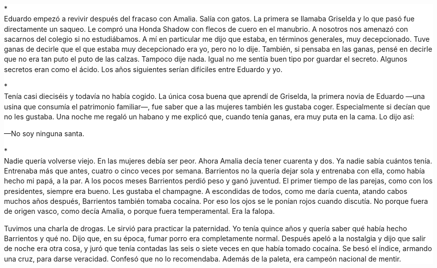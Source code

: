 \*  
Eduardo
empezó a revivir después del fracaso con Amalia. Salía con gatos.
La primera se llamaba
Griselda y lo que pasó fue directamente un saqueo. Le compró una
Honda Shadow con flecos de cuero en el manubrio. A nosotros nos
amenazó con sacarnos del colegio si no estudiábamos. A mí en
particular me dijo que estaba, en términos generales, muy
decepcionado. Tuve ganas de decirle que el que estaba muy
decepcionado era yo,
pero no lo dije. También, si pensaba en las ganas, pensé en decirle
que no era tan puto el puto de las calzas. Tampoco dije nada. Igual
no me sentía buen tipo por guardar el secreto. Algunos secretos eran
como el ácido. Los años siguientes serían difíciles entre Eduardo
y yo.

\*  
Tenía
casi dieciséis y todavía no había cogido. La única cosa buena que
aprendí de Griselda, la primera novia de Eduardo —una
usina que
consumía el patrimonio familiar—,
fue saber que a las mujeres también les gustaba coger. Especialmente
si decían que no les gustaba. Una noche me regaló un habano y me
explicó que, cuando tenía ganas, era muy puta en la cama. Lo dijo
así:  


—No
soy ninguna santa.

\*  
Nadie
quería volverse viejo. En las mujeres debía ser peor. Ahora Amalia
decía tener cuarenta y dos. Ya nadie sabía cuántos tenía.
Entrenaba más que antes, cuatro o cinco veces por semana. Barrientos
no la quería dejar sola y entrenaba con ella, como había hecho mi
papá, a la par. A los pocos meses Barrientos perdió peso y ganó
juventud. El primer tiempo de las parejas, como con los presidentes,
siempre era bueno. Les gustaba el champagne. A escondidas de todos,
como me daría cuenta, atando cabos muchos años después, Barrientos
también tomaba cocaína. Por eso los ojos se le ponían rojos cuando
discutía. No porque fuera de origen vasco, como decía Amalia, o
porque fuera temperamental. Era la falopa.  


Tuvimos
una charla de drogas. Le sirvió para practicar la paternidad. Yo
tenía
quince años y quería saber qué había hecho Barrientos y qué no.
Dijo que, en su época, fumar porro era completamente normal. Después
apeló a la nostalgia y dijo que salir de noche era otra cosa, y juró
que tenía contadas las seis o siete veces en que había tomado
cocaína. Se besó el índice, armando una cruz, para darse
veracidad. Confesó que no lo recomendaba. Además de la paleta, era
campeón nacional de mentir.
